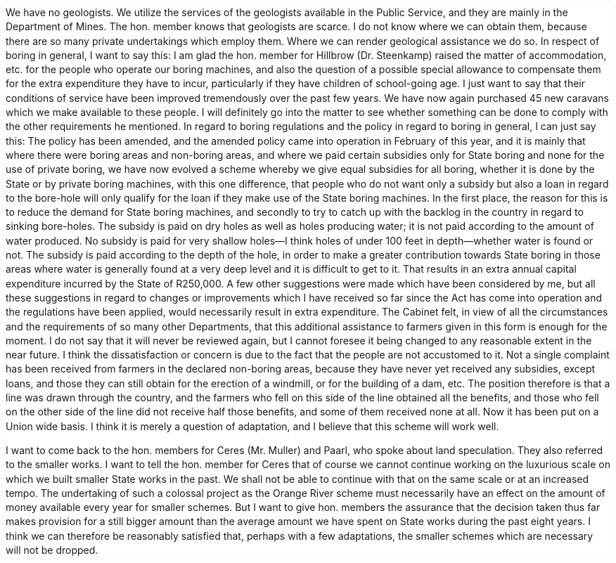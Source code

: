 <p>We have no geologists. We utilize the services of the geologists available in the Public Service, and they are mainly in the Department of Mines. The hon. member knows that geologists are scarce. I do not know where we can obtain them, because there are so many private undertakings which employ them. Where we can render geological assistance we do so. In respect of boring in general, I want to say this: I am glad the hon. member for Hillbrow (Dr. Steenkamp) raised the matter of accommodation, etc. for the people who operate our boring machines, and also the question of a possible special allowance to compensate them for the extra expenditure they have to incur, particularly if they have children of school-going age. I just want to say that their conditions of service have been improved tremendously over the past few years. We have now again purchased 45 new caravans which we make available to these people. I will definitely go into the matter to see whether something can be done to comply with the other requirements he mentioned. In regard to boring regulations and the policy in regard to boring in general, I can just say this: The policy has been amended, and the amended policy came into operation in February of this year, and it is mainly that where there were boring areas and non-boring areas, and where we paid certain subsidies only for State boring and none for the use of private boring, we have now evolved a scheme whereby we give equal subsidies for all boring, whether it is done by the State or by private boring machines, with this one difference, that people who do not want only a subsidy but also a loan in regard to the bore-hole will only qualify for the loan if they make use of the State boring machines. In the first place, the reason for this is to reduce the demand for State boring machines, and secondly to try to catch up with the backlog in the country in regard to sinking bore-holes. The subsidy is paid on dry holes as well as holes producing water; it is not paid according to the amount of water produced. No subsidy is paid for very shallow holes&#x2014;I think holes of under 100 feet in depth&#x2014;whether water is found or not. The subsidy is paid according to the depth of the hole, in order to make a greater contribution towards State boring in those areas where water is generally found at a very deep level and it is difficult to get to it. That results in an extra annual capital expenditure incurred by the State of R250,000. A few other suggestions were made which have been considered by me, but all these suggestions in regard to changes or improvements which I have received so far since the Act has come into operation and the regulations have been applied, would necessarily result in extra expenditure. The Cabinet felt, in view of all the circumstances and the requirements of so many other Departments, that this additional assistance to farmers given in this form is enough for the moment. I do not say that it will never be reviewed again, but I cannot foresee it being changed to any reasonable extent in the near future. I think the dissatisfaction or concern is due to the fact that the people are not accustomed to it. Not a single complaint has been received from farmers in the declared non-boring areas, because they have never yet received any subsidies, except loans, and those they can still obtain for the erection of a windmill, or for the building of a dam, etc. The position therefore is that a line was drawn through the country, and the farmers who fell on this side of the line obtained all the benefits, and those who fell on the other side of the line did not receive half those benefits, and some of them received none at all. Now it has been put on a Union wide basis. I think it is merely a question of adaptation, and I believe that this scheme will work well.</p>

<p>I want to come back to the hon. members for Ceres (Mr. Muller) and Paarl, who spoke about land speculation. They also referred to the smaller works. I want to tell the hon. member for Ceres that of course we cannot continue working on the luxurious scale on which we built smaller State works in the past. We shall not be able to continue with that on the same scale or at an increased tempo. The undertaking of such a colossal project as the Orange River scheme must necessarily have an effect on the amount of money available every year for smaller schemes. But I want to give hon. members the assurance that the decision taken thus far makes provision for a still bigger amount than the average amount we have spent on State works during the past eight years. I think we can therefore be reasonably satisfied that, perhaps with a few adaptations, the smaller schemes which are necessary will not be dropped.</p>
